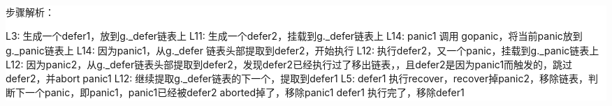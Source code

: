 步骤解析：

L3: 生成一个defer1，放到g._defer链表上
L11: 生成一个defer2，挂载到g._defer链表上
L14: panic1 调用 gopanic，将当前panic放到g._panic链表上
L14: 因为panic1，从g._defer 链表头部提取到defer2，开始执行
L12: 执行defer2，又一个panic，挂载到g._panic链表上
L12: 因为panic2，从g._defer链表头部提取到defer2，发现defer2已经执行过了移出链表，，且defer2是因为panic1而触发的，跳过defer2，并abort panic1
L12: 继续提取g._defer链表的下一个，提取到defer1
L5: defer1 执行recover，recover掉panic2，移除链表，判断下一个panic，即panic1，panic1已经被defer2 aborted掉了，移除panic1
defer1 执行完了，移除defer1
